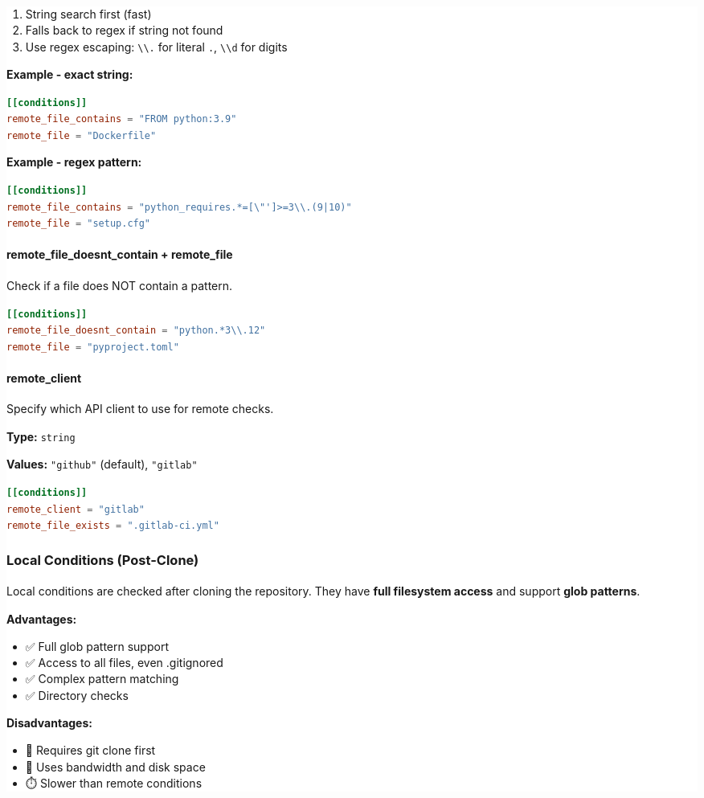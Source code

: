 1. String search first (fast)
2. Falls back to regex if string not found
3. Use regex escaping: `\\.` for literal `.`, `\\d` for digits

**Example - exact string:**
```toml
[[conditions]]
remote_file_contains = "FROM python:3.9"
remote_file = "Dockerfile"
```

**Example - regex pattern:**
```toml
[[conditions]]
remote_file_contains = "python_requires.*=[\"']>=3\\.(9|10)"
remote_file = "setup.cfg"
```

#### remote_file_doesnt_contain + remote_file

Check if a file does NOT contain a pattern.

```toml
[[conditions]]
remote_file_doesnt_contain = "python.*3\\.12"
remote_file = "pyproject.toml"
```

#### remote_client

Specify which API client to use for remote checks.

**Type:** `string`

**Values:** `"github"` (default), `"gitlab"`


```toml
[[conditions]]
remote_client = "gitlab"
remote_file_exists = ".gitlab-ci.yml"
```

### Local Conditions (Post-Clone)

Local conditions are checked after cloning the repository. They have **full filesystem access** and support **glob patterns**.

**Advantages:**

- ✅ Full glob pattern support
- ✅ Access to all files, even .gitignored
- ✅ Complex pattern matching
- ✅ Directory checks

**Disadvantages:**

- 🐌 Requires git clone first
- 💾 Uses bandwidth and disk space
- ⏱️ Slower than remote conditions
